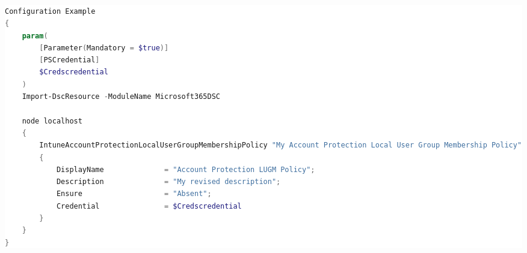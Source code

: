 ```powershell
Configuration Example
{
    param(
        [Parameter(Mandatory = $true)]
        [PSCredential]
        $Credscredential
    )
    Import-DscResource -ModuleName Microsoft365DSC

    node localhost
    {
        IntuneAccountProtectionLocalUserGroupMembershipPolicy "My Account Protection Local User Group Membership Policy"
        {
            DisplayName              = "Account Protection LUGM Policy";
            Description              = "My revised description";
            Ensure                   = "Absent";
            Credential               = $Credscredential
        }
    }
}
```

